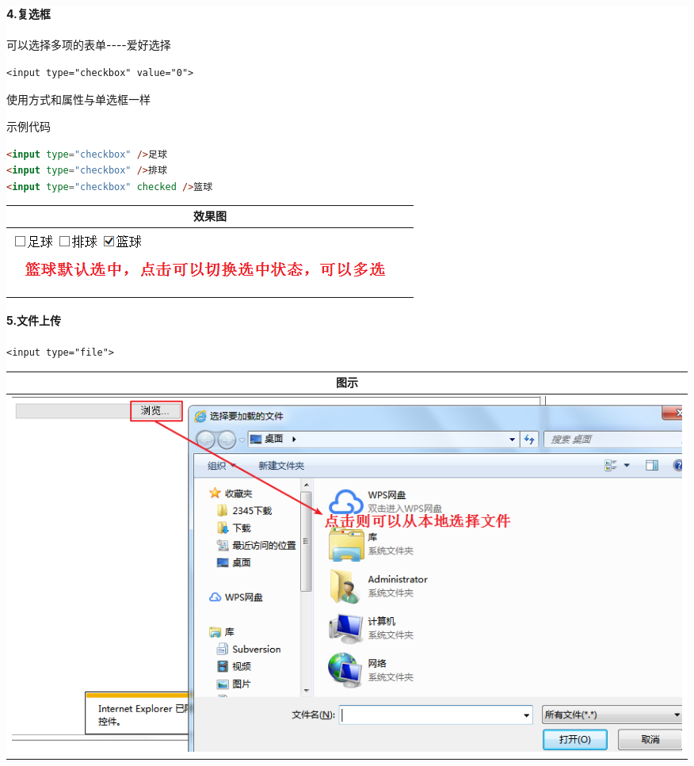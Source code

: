 #### 4.复选框

可以选择多项的表单----爱好选择

`<input type="checkbox" value="0">`

使用方式和属性与单选框一样

示例代码

```html
<input type="checkbox" />足球
<input type="checkbox" />排球
<input type="checkbox" checked />篮球
```



| 效果图                                  |
| --------------------------------------- |
| ![1551705619994](img/1551705619994.png) |

#### 5.文件上传

`<input type="file">`

| 图示                                    |
| --------------------------------------- |
| ![1551705708750](img/1551705708750.png) |

